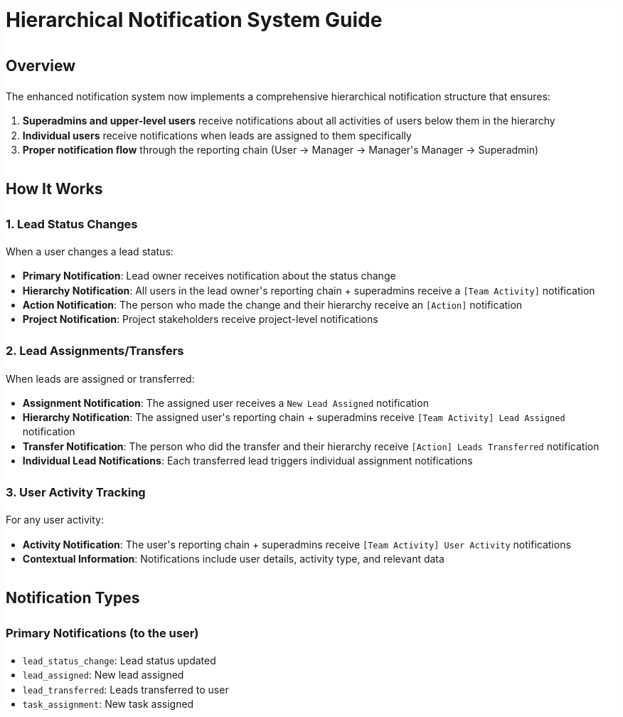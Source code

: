 # Hierarchical Notification System Guide

## Overview

The enhanced notification system now implements a comprehensive hierarchical notification structure that ensures:

1. **Superadmins and upper-level users** receive notifications about all activities of users below them in the hierarchy
2. **Individual users** receive notifications when leads are assigned to them specifically
3. **Proper notification flow** through the reporting chain (User → Manager → Manager's Manager → Superadmin)

## How It Works

### 1. Lead Status Changes

When a user changes a lead status:

- **Primary Notification**: Lead owner receives notification about the status change
- **Hierarchy Notification**: All users in the lead owner's reporting chain + superadmins receive a `[Team Activity]` notification
- **Action Notification**: The person who made the change and their hierarchy receive an `[Action]` notification
- **Project Notification**: Project stakeholders receive project-level notifications

### 2. Lead Assignments/Transfers

When leads are assigned or transferred:

- **Assignment Notification**: The assigned user receives a `New Lead Assigned` notification
- **Hierarchy Notification**: The assigned user's reporting chain + superadmins receive `[Team Activity] Lead Assigned` notification
- **Transfer Notification**: The person who did the transfer and their hierarchy receive `[Action] Leads Transferred` notification
- **Individual Lead Notifications**: Each transferred lead triggers individual assignment notifications

### 3. User Activity Tracking

For any user activity:

- **Activity Notification**: The user's reporting chain + superadmins receive `[Team Activity] User Activity` notifications
- **Contextual Information**: Notifications include user details, activity type, and relevant data

## Notification Types

### Primary Notifications (to the user)
- `lead_status_change`: Lead status updated
- `lead_assigned`: New lead assigned
- `lead_transferred`: Leads transferred to user
- `task_assignment`: New task assigned
